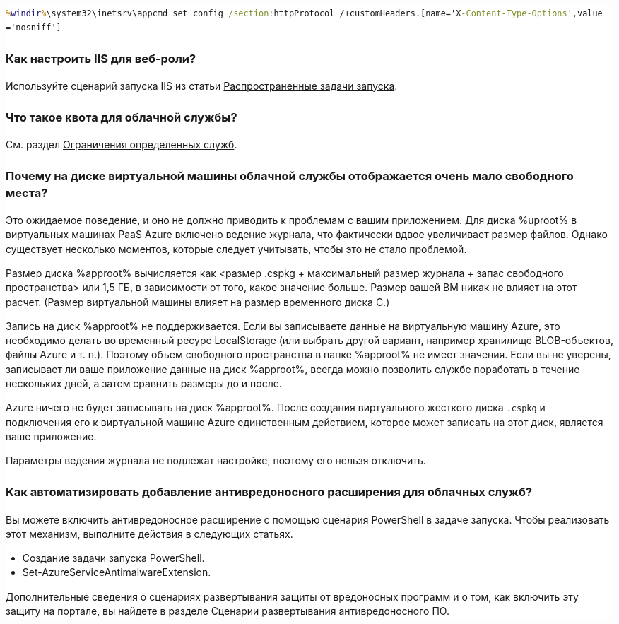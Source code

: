 ```cmd
%windir%\system32\inetsrv\appcmd set config /section:httpProtocol /+customHeaders.[name='X-Content-Type-Options',value='nosniff']
```

### <a name="how-do-i-customize-iis-for-a-web-role"></a>Как настроить IIS для веб-роли?
Используйте сценарий запуска IIS из статьи [Распространенные задачи запуска](cloud-services-startup-tasks-common.md#configure-iis-startup-with-appcmdexe).

### <a name="what-is-the-quota-limit-for-my-cloud-service"></a>Что такое квота для облачной службы?
См. раздел [Ограничения определенных служб](../azure-resource-manager/management/azure-subscription-service-limits.md#subscription-limits).

### <a name="why-does-the-drive-on-my-cloud-service-vm-show-very-little-free-disk-space"></a>Почему на диске виртуальной машины облачной службы отображается очень мало свободного места?
Это ожидаемое поведение, и оно не должно приводить к проблемам с вашим приложением. Для диска %uproot% в виртуальных машинах PaaS Azure включено ведение журнала, что фактически вдвое увеличивает размер файлов. Однако существует несколько моментов, которые следует учитывать, чтобы это не стало проблемой.

Размер диска %approot% вычисляется как <размер .cspkg + максимальный размер журнала + запас свободного пространства> или 1,5 ГБ, в зависимости от того, какое значение больше. Размер вашей ВМ никак не влияет на этот расчет. (Размер виртуальной машины влияет на размер временного диска C.) 

Запись на диск %approot% не поддерживается. Если вы записываете данные на виртуальную машину Azure, это необходимо делать во временный ресурс LocalStorage (или выбрать другой вариант, например хранилище BLOB-объектов, файлы Azure и т. п.). Поэтому объем свободного пространства в папке %approot% не имеет значения. Если вы не уверены, записывает ли ваше приложение данные на диск %approot%, всегда можно позволить службе поработать в течение нескольких дней, а затем сравнить размеры до и после. 

Azure ничего не будет записывать на диск %approot%. После создания виртуального жесткого диска `.cspkg` и подключения его к виртуальной машине Azure единственным действием, которое может записать на этот диск, является ваше приложение. 

Параметры ведения журнала не подлежат настройке, поэтому его нельзя отключить.

### <a name="how-can-i-add-an-antimalware-extension-for-my-cloud-services-in-an-automated-way"></a>Как автоматизировать добавление антивредоносного расширения для облачных служб?

Вы можете включить антивредоносное расширение с помощью сценария PowerShell в задаче запуска. Чтобы реализовать этот механизм, выполните действия в следующих статьях. 
 
- [Создание задачи запуска PowerShell](cloud-services-startup-tasks-common.md#create-a-powershell-startup-task).
- [Set-AzureServiceAntimalwareExtension](/powershell/module/servicemanagement/azure.service/Set-AzureServiceAntimalwareExtension).

Дополнительные сведения о сценариях развертывания защиты от вредоносных программ и о том, как включить эту защиту на портале, вы найдете в разделе [Сценарии развертывания антивредоносного ПО](../security/fundamentals/antimalware.md#antimalware-deployment-scenarios).
